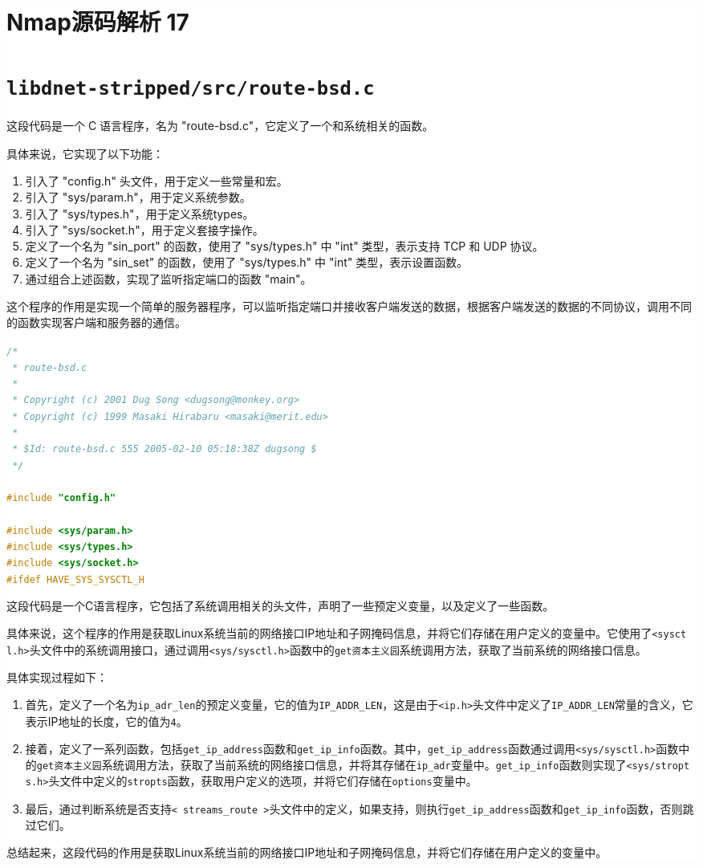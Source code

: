 # Nmap源码解析 17

# `libdnet-stripped/src/route-bsd.c`

这段代码是一个 C 语言程序，名为 "route-bsd.c"，它定义了一个和系统相关的函数。

具体来说，它实现了以下功能：

1. 引入了 "config.h" 头文件，用于定义一些常量和宏。
2. 引入了 "sys/param.h"，用于定义系统参数。
3. 引入了 "sys/types.h"，用于定义系统types。
4. 引入了 "sys/socket.h"，用于定义套接字操作。
5. 定义了一个名为 "sin_port" 的函数，使用了 "sys/types.h" 中 "int" 类型，表示支持 TCP 和 UDP 协议。
6. 定义了一个名为 "sin_set" 的函数，使用了 "sys/types.h" 中 "int" 类型，表示设置函数。
7. 通过组合上述函数，实现了监听指定端口的函数 "main"。

这个程序的作用是实现一个简单的服务器程序，可以监听指定端口并接收客户端发送的数据，根据客户端发送的数据的不同协议，调用不同的函数实现客户端和服务器的通信。


```cpp
/*
 * route-bsd.c
 *
 * Copyright (c) 2001 Dug Song <dugsong@monkey.org>
 * Copyright (c) 1999 Masaki Hirabaru <masaki@merit.edu>
 * 
 * $Id: route-bsd.c 555 2005-02-10 05:18:38Z dugsong $
 */

#include "config.h"

#include <sys/param.h>
#include <sys/types.h>
#include <sys/socket.h>
#ifdef HAVE_SYS_SYSCTL_H
```

这段代码是一个C语言程序，它包括了系统调用相关的头文件，声明了一些预定义变量，以及定义了一些函数。

具体来说，这个程序的作用是获取Linux系统当前的网络接口IP地址和子网掩码信息，并将它们存储在用户定义的变量中。它使用了`<sysctl.h>`头文件中的系统调用接口，通过调用`<sys/sysctl.h>`函数中的`get资本主义园`系统调用方法，获取了当前系统的网络接口信息。

具体实现过程如下：

1. 首先，定义了一个名为`ip_adr_len`的预定义变量，它的值为`IP_ADDR_LEN`，这是由于`<ip.h>`头文件中定义了`IP_ADDR_LEN`常量的含义，它表示IP地址的长度，它的值为`4`。

2. 接着，定义了一系列函数，包括`get_ip_address`函数和`get_ip_info`函数。其中，`get_ip_address`函数通过调用`<sys/sysctl.h>`函数中的`get资本主义园`系统调用方法，获取了当前系统的网络接口信息，并将其存储在`ip_adr`变量中。`get_ip_info`函数则实现了`<sys/stropts.h>`头文件中定义的`stropts`函数，获取用户定义的选项，并将它们存储在`options`变量中。

3. 最后，通过判断系统是否支持`< streams_route >`头文件中的定义，如果支持，则执行`get_ip_address`函数和`get_ip_info`函数，否则跳过它们。

总结起来，这段代码的作用是获取Linux系统当前的网络接口IP地址和子网掩码信息，并将它们存储在用户定义的变量中。
